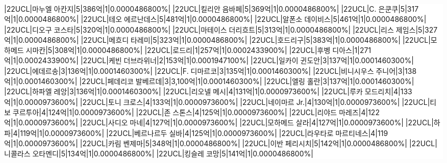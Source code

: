 |22UCL|마누엘 아칸지|5|386억|1|0.0000486800%|
|22UCL|킬리안 음바페|5|369억|1|0.0000486800%|
|22UCL|C. 은쿤쿠|5|317억|1|0.0000486800%|
|22UCL|테오 에르난데스|5|481억|1|0.0000486800%|
|22UCL|알폰소 데이비스|5|461억|1|0.0000486800%|
|22UCL|디오구 코스타|5|320억|1|0.0000486800%|
|22UCL|마테이스 더리흐트|5|313억|1|0.0000486800%|
|22UCL|리스 제임스|5|327억|1|0.0000486800%|
|22UCL|메흐디 타레미|5|323억|1|0.0000486800%|
|22UCL|호드리구|5|383억|1|0.0000486800%|
|22UCL|모하메드 시마칸|5|308억|1|0.0000486800%|
|22UCL|로드리|1|257억|1|0.0002433900%|
|22UCL|후벵 디아스|1|271억|1|0.0002433900%|
|22UCL|케빈 더브라위너|2|153억|1|0.0001947100%|
|22UCL|일카이 귄도안|3|137억|1|0.0001460300%|
|22UCL|에데르송|3|136억|1|0.0001460300%|
|22UCL|F. 디마르코|3|135억|1|0.0001460300%|
|22UCL|비니시우스 주니어|3|138억|1|0.0001460300%|
|22UCL|페데리코 발베르데|3|3,100억|1|0.0001460300%|
|22UCL|엘링 홀란|3|137억|1|0.0001460300%|
|22UCL|하파엘 레앙|3|136억|1|0.0001460300%|
|22UCL|리오넬 메시|4|131억|1|0.0000973600%|
|22UCL|루카 모드리치|4|133억|1|0.0000973600%|
|22UCL|토니 크로스|4|133억|1|0.0000973600%|
|22UCL|네이마르 Jr.|4|130억|1|0.0000973600%|
|22UCL|티보 쿠르투아|4|124억|1|0.0000973600%|
|22UCL|존 스톤스|4|125억|1|0.0000973600%|
|22UCL|리야드 마레즈|4|122억|1|0.0000973600%|
|22UCL|사디오 마네|4|127억|1|0.0000973600%|
|22UCL|모하메드 살라|4|127억|1|0.0000973600%|
|22UCL|하파|4|119억|1|0.0000973600%|
|22UCL|베르나르두 실바|4|125억|1|0.0000973600%|
|22UCL|라우타로 마르티네스|4|119억|1|0.0000973600%|
|22UCL|카림 벤제마|5|348억|1|0.0000486800%|
|22UCL|이반 페리시치|5|142억|1|0.0000486800%|
|22UCL|니콜라스 오타멘디|5|134억|1|0.0000486800%|
|22UCL|킹슬레 코망|5|141억|1|0.0000486800%|